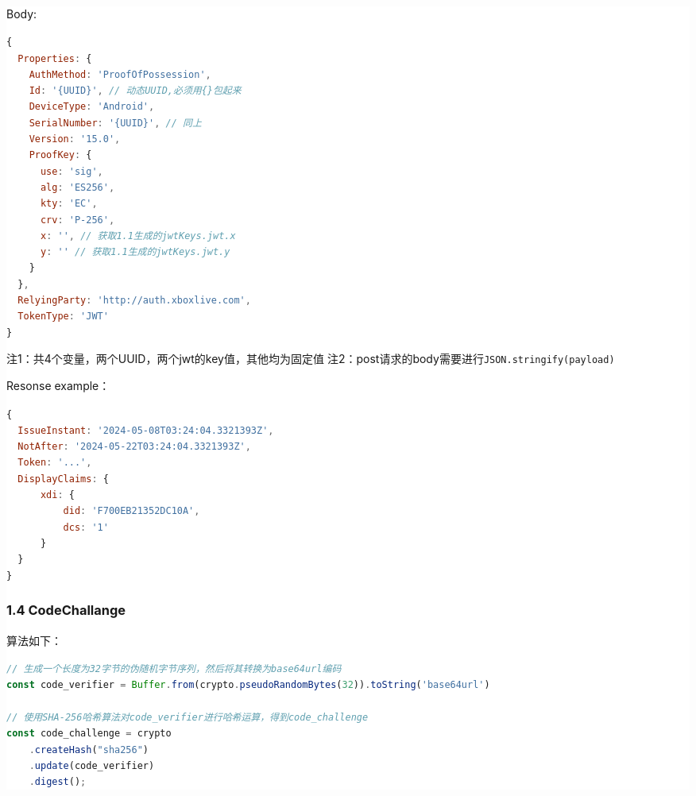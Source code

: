 Body: 

```js
{
  Properties: {
    AuthMethod: 'ProofOfPossession',
    Id: '{UUID}', // 动态UUID,必须用{}包起来
    DeviceType: 'Android',
    SerialNumber: '{UUID}', // 同上
    Version: '15.0',
    ProofKey: {
      use: 'sig',
      alg: 'ES256',
      kty: 'EC',
      crv: 'P-256',
      x: '', // 获取1.1生成的jwtKeys.jwt.x
      y: '' // 获取1.1生成的jwtKeys.jwt.y
    }
  },
  RelyingParty: 'http://auth.xboxlive.com',
  TokenType: 'JWT'
}
```

注1：共4个变量，两个UUID，两个jwt的key值，其他均为固定值
注2：post请求的body需要进行`JSON.stringify(payload)`

Resonse example：
```js
{
  IssueInstant: '2024-05-08T03:24:04.3321393Z',
  NotAfter: '2024-05-22T03:24:04.3321393Z',
  Token: '...',
  DisplayClaims: { 
	  xdi: { 
		  did: 'F700EB21352DC10A', 
		  dcs: '1' 
	  } 
  }
}
```

### 1.4 CodeChallange

算法如下：
```js
// 生成一个长度为32字节的伪随机字节序列，然后将其转换为base64url编码
const code_verifier = Buffer.from(crypto.pseudoRandomBytes(32)).toString('base64url')

// 使用SHA-256哈希算法对code_verifier进行哈希运算，得到code_challenge
const code_challenge = crypto
	.createHash("sha256")
	.update(code_verifier)
	.digest();
```
